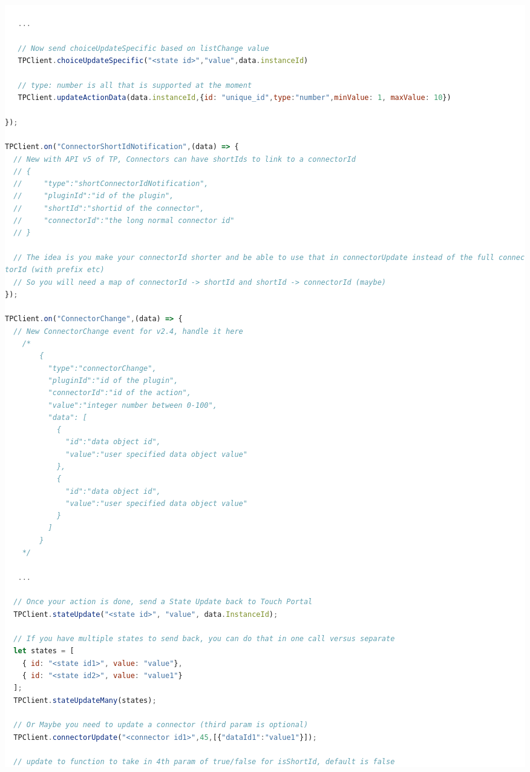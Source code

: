 ```javascript

   ...

   // Now send choiceUpdateSpecific based on listChange value
   TPClient.choiceUpdateSpecific("<state id>","value",data.instanceId)

   // type: number is all that is supported at the moment
   TPClient.updateActionData(data.instanceId,{id: "unique_id",type:"number",minValue: 1, maxValue: 10})

});

TPClient.on("ConnectorShortIdNotification",(data) => {
  // New with API v5 of TP, Connectors can have shortIds to link to a connectorId
  // {
  //     "type":"shortConnectorIdNotification",
  //     "pluginId":"id of the plugin",
  //     "shortId":"shortid of the connector",
  //     "connectorId":"the long normal connector id"
  // }

  // The idea is you make your connectorId shorter and be able to use that in connectorUpdate instead of the full connectorId (with prefix etc)
  // So you will need a map of connectorId -> shortId and shortId -> connectorId (maybe)
});

TPClient.on("ConnectorChange",(data) => {
  // New ConnectorChange event for v2.4, handle it here
    /*
        {
          "type":"connectorChange",
          "pluginId":"id of the plugin",
          "connectorId":"id of the action",
          "value":"integer number between 0-100",
          "data": [
            {
              "id":"data object id",
              "value":"user specified data object value"
            },
            {
              "id":"data object id",
              "value":"user specified data object value"
            }
          ]
        }
    */

   ...

  // Once your action is done, send a State Update back to Touch Portal
  TPClient.stateUpdate("<state id>", "value", data.InstanceId);

  // If you have multiple states to send back, you can do that in one call versus separate
  let states = [
    { id: "<state id1>", value: "value"},
    { id: "<state id2>", value: "value1"}
  ];
  TPClient.stateUpdateMany(states);

  // Or Maybe you need to update a connector (third param is optional)
  TPClient.connectorUpdate("<connector id1>",45,[{"dataId1":"value1"}]);

  // update to function to take in 4th param of true/false for isShortId, default is false
```